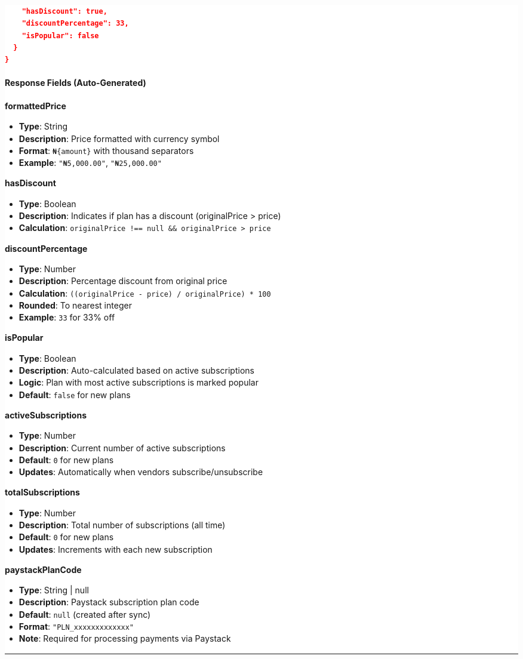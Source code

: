 ```json
    "hasDiscount": true,
    "discountPercentage": 33,
    "isPopular": false
  }
}
```

#### Response Fields (Auto-Generated)

**formattedPrice**
- **Type**: String
- **Description**: Price formatted with currency symbol
- **Format**: `₦{amount}` with thousand separators
- **Example**: `"₦5,000.00"`, `"₦25,000.00"`

**hasDiscount**
- **Type**: Boolean
- **Description**: Indicates if plan has a discount (originalPrice > price)
- **Calculation**: `originalPrice !== null && originalPrice > price`

**discountPercentage**
- **Type**: Number
- **Description**: Percentage discount from original price
- **Calculation**: `((originalPrice - price) / originalPrice) * 100`
- **Rounded**: To nearest integer
- **Example**: `33` for 33% off

**isPopular**
- **Type**: Boolean
- **Description**: Auto-calculated based on active subscriptions
- **Logic**: Plan with most active subscriptions is marked popular
- **Default**: `false` for new plans

**activeSubscriptions**
- **Type**: Number
- **Description**: Current number of active subscriptions
- **Default**: `0` for new plans
- **Updates**: Automatically when vendors subscribe/unsubscribe

**totalSubscriptions**
- **Type**: Number
- **Description**: Total number of subscriptions (all time)
- **Default**: `0` for new plans
- **Updates**: Increments with each new subscription

**paystackPlanCode**
- **Type**: String | null
- **Description**: Paystack subscription plan code
- **Default**: `null` (created after sync)
- **Format**: `"PLN_xxxxxxxxxxxxx"`
- **Note**: Required for processing payments via Paystack

---
